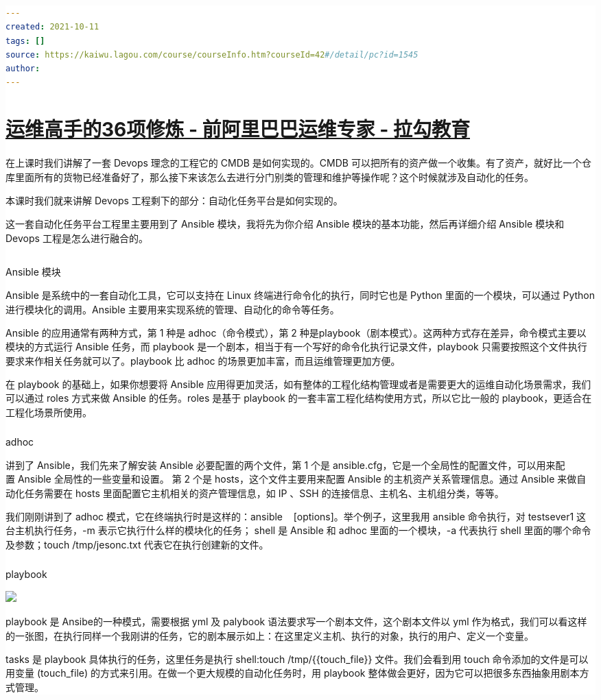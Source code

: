 ```yaml
---
created: 2021-10-11
tags: []
source: https://kaiwu.lagou.com/course/courseInfo.htm?courseId=42#/detail/pc?id=1545
author: 
---
```


# [运维高手的36项修炼 - 前阿里巴巴运维专家 - 拉勾教育](https://kaiwu.lagou.com/course/courseInfo.htm?courseId=42#/detail/pc?id=1545)


在上课时我们讲解了一套 Devops 理念的工程它的 CMDB 是如何实现的。CMDB 可以把所有的资产做一个收集。有了资产，就好比一个仓库里面所有的货物已经准备好了，那么接下来该怎么去进行分门别类的管理和维护等操作呢？这个时候就涉及自动化的任务。  

本课时我们就来讲解 Devops 工程剩下的部分：自动化任务平台是如何实现的。 

这一套自动化任务平台工程里主要用到了 Ansible 模块，我将先为你介绍 Ansible 模块的基本功能，然后再详细介绍 Ansible 模块和 Devops 工程是怎么进行融合的。

## 

Ansible 模块

Ansible 是系统中的一套自动化工具，它可以支持在 Linux 终端进行命令化的执行，同时它也是 Python 里面的一个模块，可以通过 Python 进行模块化的调用。Ansible 主要用来实现系统的管理、自动化的命令等任务。

Ansible 的应用通常有两种方式，第 1 种是 adhoc（命令模式），第 2 种是playbook（剧本模式）。这两种方式存在差异，命令模式主要以模块的方式运行 Ansible 任务，而 playbook 是一个剧本，相当于有一个写好的命令化执行记录文件，playbook 只需要按照这个文件执行要求来作相关任务就可以了。playbook 比 adhoc 的场景更加丰富，而且运维管理更加方便。

在 playbook 的基础上，如果你想要将 Ansible 应用得更加灵活，如有整体的工程化结构管理或者是需要更大的运维自动化场景需求，我们可以通过 roles 方式来做 Ansible 的任务。roles 是基于 playbook 的一套丰富工程化结构使用方式，所以它比一般的 playbook，更适合在工程化场景所使用。

### 

adhoc

讲到了 Ansible，我们先来了解安装 Ansible 必要配置的两个文件，第 1 个是 ansible.cfg，它是一个全局性的配置文件，可以用来配置 Ansible 全局性的一些变量和设置。 第 2 个是 hosts，这个文件主要用来配置 Ansible 的主机资产关系管理信息。通过 Ansible 来做自动化任务需要在 hosts 里面配置它主机相关的资产管理信息，如 IP 、SSH 的连接信息、主机名、主机组分类，等等。

我们刚刚讲到了 adhoc 模式，它在终端执行时是这样的：ansible  <host-pattern>  \[options\]。举个例子，这里我用 ansible 命令执行，对 testsever1 这台主机执行任务，-m 表示它执行什么样的模块化的任务； shell 是 Ansible 和 adhoc 里面的一个模块，-a 代表执行 shell 里面的哪个命令及参数；touch /tmp/jesonc.txt 代表它在执行创建新的文件。

### 

playbook

![](https://s0.lgstatic.com/i/image3/M01/01/B4/Ciqah155wHCARXKPAAEGxYJzasw197.png)

playbook 是 Ansibe的一种模式，需要根据 yml 及 palybook 语法要求写一个剧本文件，这个剧本文件以 yml 作为格式，我们可以看这样的一张图，在执行同样一个我刚讲的任务，它的剧本展示如上：在这里定义主机、执行的对象，执行的用户、定义一个变量。

tasks 是 playbook 具体执行的任务，这里任务是执行 shell:touch /tmp/{{touch\_file}} 文件。我们会看到用 touch 命令添加的文件是可以用变量 (touch\_file) 的方式来引用。在做一个更大规模的自动化任务时，用 playbook 整体做会更好，因为它可以把很多东西抽象用剧本方式管理。
